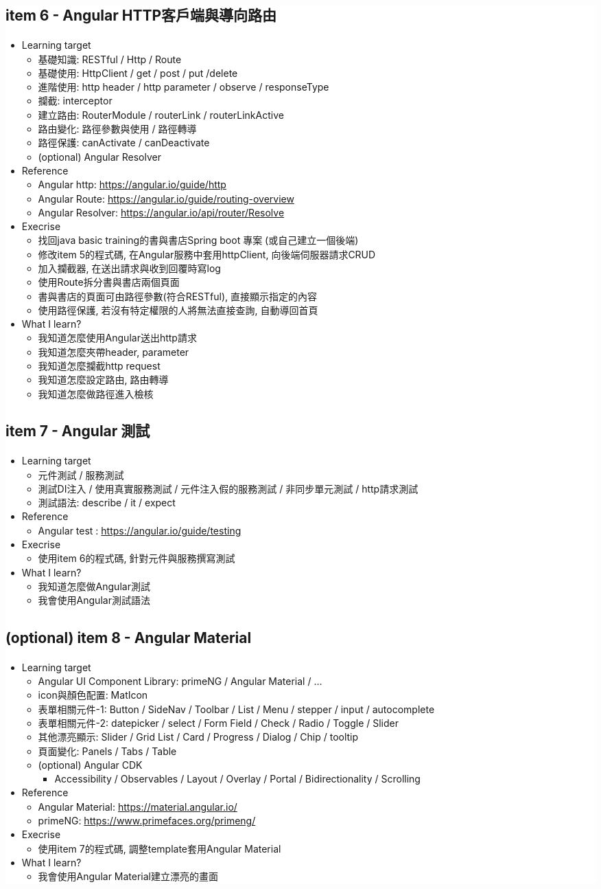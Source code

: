 
## item 6 - Angular HTTP客戶端與導向路由 ##
- Learning target
	- 基礎知識: RESTful / Http / Route
	- 基礎使用: HttpClient / get / post / put /delete
	- 進階使用: http header / http parameter / observe / responseType
	- 攔截: interceptor
	- 建立路由: RouterModule / routerLink / routerLinkActive
	- 路由變化: 路徑參數與使用 / 路徑轉導
	- 路徑保護: canActivate / canDeactivate
	- (optional) Angular Resolver
- Reference
	- Angular http: https://angular.io/guide/http
	- Angular Route: https://angular.io/guide/routing-overview
	- Angular Resolver: https://angular.io/api/router/Resolve
- Execrise
	- 找回java basic training的書與書店Spring boot 專案 (或自己建立一個後端)
	- 修改item 5的程式碼, 在Angular服務中套用httpClient, 向後端伺服器請求CRUD
	- 加入攔截器, 在送出請求與收到回覆時寫log
	- 使用Route拆分書與書店兩個頁面
	- 書與書店的頁面可由路徑參數(符合RESTful), 直接顯示指定的內容
	- 使用路徑保護, 若沒有特定權限的人將無法直接查詢, 自動導回首頁
- What I learn?
	- 我知道怎麼使用Angular送出http請求
	- 我知道怎麼夾帶header, parameter
	- 我知道怎麼攔截http request
	- 我知道怎麼設定路由, 路由轉導
	- 我知道怎麼做路徑進入檢核


## item 7 - Angular 測試 ##
- Learning target
	- 元件測試 / 服務測試
	- 測試DI注入 / 使用真實服務測試 / 元件注入假的服務測試 / 非同步單元測試 / http請求測試
	- 測試語法: describe / it / expect
- Reference
	- Angular test : https://angular.io/guide/testing
- Execrise
	- 使用item 6的程式碼, 針對元件與服務撰寫測試
- What I learn?
	- 我知道怎麼做Angular測試
	- 我會使用Angular測試語法


## (optional) item 8 - Angular Material ##
- Learning target
	- Angular UI Component Library: primeNG / Angular Material / ...
	- icon與顏色配置: MatIcon
	- 表單相關元件-1: Button / SideNav / Toolbar / List / Menu / stepper / input / autocomplete
	- 表單相關元件-2: datepicker / select / Form Field / Check / Radio / Toggle / Slider
	- 其他漂亮顯示: Slider / Grid List / Card / Progress / Dialog / Chip / tooltip
	- 頁面變化: Panels / Tabs / Table
	- (optional) Angular CDK
		- Accessibility / Observables / Layout / Overlay / Portal / Bidirectionality / Scrolling
- Reference
	- Angular Material: https://material.angular.io/
	- primeNG: https://www.primefaces.org/primeng/
- Execrise
	- 使用item 7的程式碼, 調整template套用Angular Material
- What I learn?
	- 我會使用Angular Material建立漂亮的畫面
